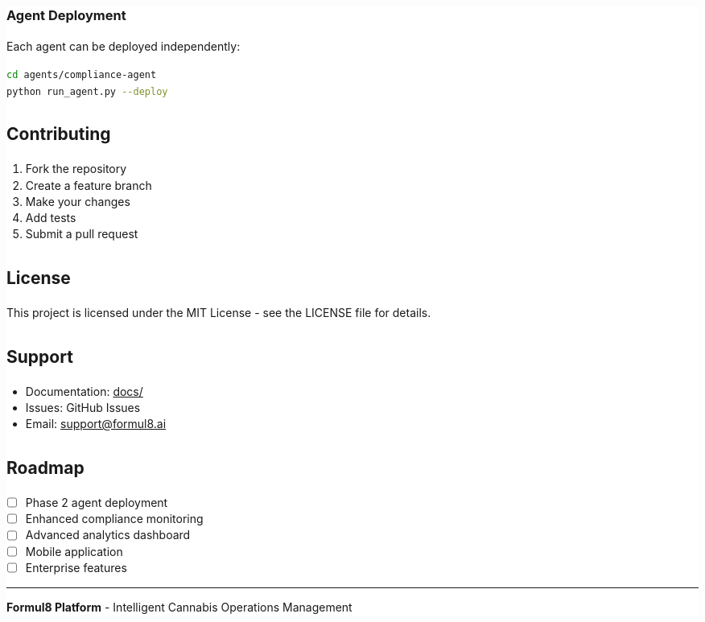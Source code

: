 ### Agent Deployment
Each agent can be deployed independently:
```bash
cd agents/compliance-agent
python run_agent.py --deploy
```

## Contributing

1. Fork the repository
2. Create a feature branch
3. Make your changes
4. Add tests
5. Submit a pull request

## License

This project is licensed under the MIT License - see the LICENSE file for details.

## Support

- Documentation: [docs/](./docs/)
- Issues: GitHub Issues
- Email: support@formul8.ai

## Roadmap

- [ ] Phase 2 agent deployment
- [ ] Enhanced compliance monitoring
- [ ] Advanced analytics dashboard
- [ ] Mobile application
- [ ] Enterprise features

---

**Formul8 Platform** - Intelligent Cannabis Operations Management
